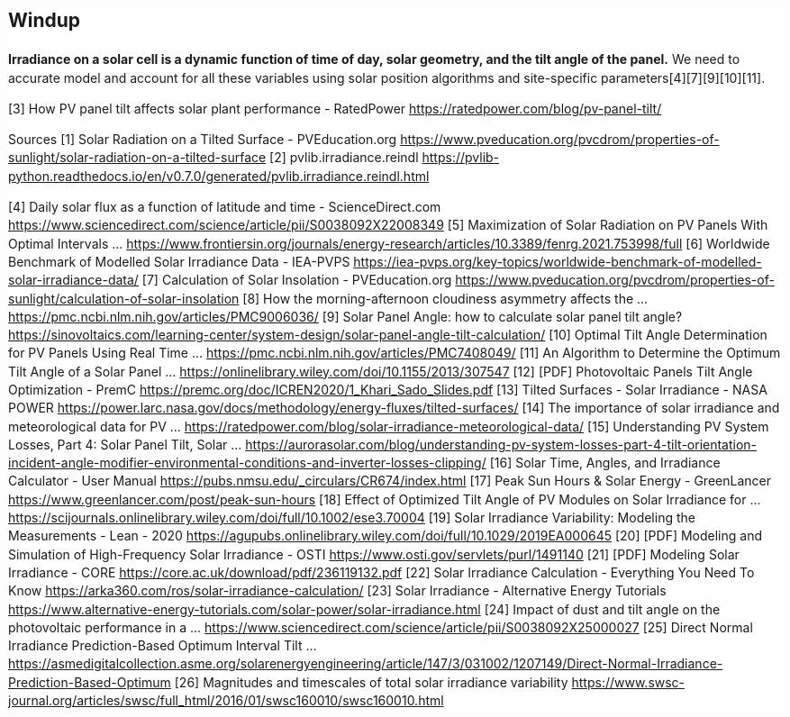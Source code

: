 ## Windup

**Irradiance on a solar cell is a dynamic function of time of day, solar geometry, and the tilt angle of the panel.** 
We need to accurate model and account for all these variables using solar position algorithms and site-specific parameters[4][7][9][10][11].

[3] How PV panel tilt affects solar plant performance - RatedPower https://ratedpower.com/blog/pv-panel-tilt/

Sources
[1] Solar Radiation on a Tilted Surface - PVEducation.org https://www.pveducation.org/pvcdrom/properties-of-sunlight/solar-radiation-on-a-tilted-surface
[2] pvlib.irradiance.reindl https://pvlib-python.readthedocs.io/en/v0.7.0/generated/pvlib.irradiance.reindl.html

[4] Daily solar flux as a function of latitude and time - ScienceDirect.com https://www.sciencedirect.com/science/article/pii/S0038092X22008349
[5] Maximization of Solar Radiation on PV Panels With Optimal Intervals ... https://www.frontiersin.org/journals/energy-research/articles/10.3389/fenrg.2021.753998/full
[6] Worldwide Benchmark of Modelled Solar Irradiance Data - IEA-PVPS https://iea-pvps.org/key-topics/worldwide-benchmark-of-modelled-solar-irradiance-data/
[7] Calculation of Solar Insolation - PVEducation.org https://www.pveducation.org/pvcdrom/properties-of-sunlight/calculation-of-solar-insolation
[8] How the morning-afternoon cloudiness asymmetry affects the ... https://pmc.ncbi.nlm.nih.gov/articles/PMC9006036/
[9] Solar Panel Angle: how to calculate solar panel tilt angle? https://sinovoltaics.com/learning-center/system-design/solar-panel-angle-tilt-calculation/
[10] Optimal Tilt Angle Determination for PV Panels Using Real Time ... https://pmc.ncbi.nlm.nih.gov/articles/PMC7408049/
[11] An Algorithm to Determine the Optimum Tilt Angle of a Solar Panel ... https://onlinelibrary.wiley.com/doi/10.1155/2013/307547
[12] [PDF] Photovoltaic Panels Tilt Angle Optimization - PremC https://premc.org/doc/ICREN2020/1_Khari_Sado_Slides.pdf
[13] Tilted Surfaces - Solar Irradiance - NASA POWER https://power.larc.nasa.gov/docs/methodology/energy-fluxes/tilted-surfaces/
[14] The importance of solar irradiance and meteorological data for PV ... https://ratedpower.com/blog/solar-irradiance-meteorological-data/
[15] Understanding PV System Losses, Part 4: Solar Panel Tilt, Solar ... https://aurorasolar.com/blog/understanding-pv-system-losses-part-4-tilt-orientation-incident-angle-modifier-environmental-conditions-and-inverter-losses-clipping/
[16] Solar Time, Angles, and Irradiance Calculator - User Manual https://pubs.nmsu.edu/_circulars/CR674/index.html
[17] Peak Sun Hours & Solar Energy - GreenLancer https://www.greenlancer.com/post/peak-sun-hours
[18] Effect of Optimized Tilt Angle of PV Modules on Solar Irradiance for ... https://scijournals.onlinelibrary.wiley.com/doi/full/10.1002/ese3.70004
[19] Solar Irradiance Variability: Modeling the Measurements - Lean - 2020 https://agupubs.onlinelibrary.wiley.com/doi/full/10.1029/2019EA000645
[20] [PDF] Modeling and Simulation of High-Frequency Solar Irradiance - OSTI https://www.osti.gov/servlets/purl/1491140
[21] [PDF] Modeling Solar Irradiance - CORE https://core.ac.uk/download/pdf/236119132.pdf
[22] Solar Irradiance Calculation - Everything You Need To Know https://arka360.com/ros/solar-irradiance-calculation/
[23] Solar Irradiance - Alternative Energy Tutorials https://www.alternative-energy-tutorials.com/solar-power/solar-irradiance.html
[24] Impact of dust and tilt angle on the photovoltaic performance in a ... https://www.sciencedirect.com/science/article/pii/S0038092X25000027
[25] Direct Normal Irradiance Prediction-Based Optimum Interval Tilt ... https://asmedigitalcollection.asme.org/solarenergyengineering/article/147/3/031002/1207149/Direct-Normal-Irradiance-Prediction-Based-Optimum
[26] Magnitudes and timescales of total solar irradiance variability https://www.swsc-journal.org/articles/swsc/full_html/2016/01/swsc160010/swsc160010.html
